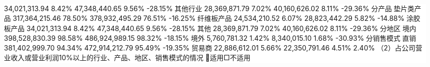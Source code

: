 34,021,313.94
8.42%
47,348,440.65
9.56%
-28.15%
其他行业
28,369,871.79
7.02%
40,160,626.02
8.11%
-29.36%
分产品
垫片类产品
317,364,215.46
78.50%
378,932,495.29
76.51%
-16.25%
纤维板产品
24,534,210.52
6.07%
28,823,442.29
5.82%
-14.88%
涂胶板产品
34,021,313.94
8.42%
47,348,440.65
9.56%
-28.15%
其他
28,369,871.79
7.02%
40,160,626.02
8.11%
-29.36%
分地区
境内
398,528,830.39
98.58%
486,924,989.15
98.32%
-18.15%
境外
5,760,781.32
1.42%
8,340,015.10
1.68%
-30.93%
分销售模式
直销
381,402,999.70
94.34%
472,914,212.79
95.49%
-19.35%
贸易商
22,886,612.01
5.66%
22,350,791.46
4.51%
2.40%
（2）占公司营业收入或营业利润10%以上的行业、产品、地区、销售模式的情况
适用□不适用